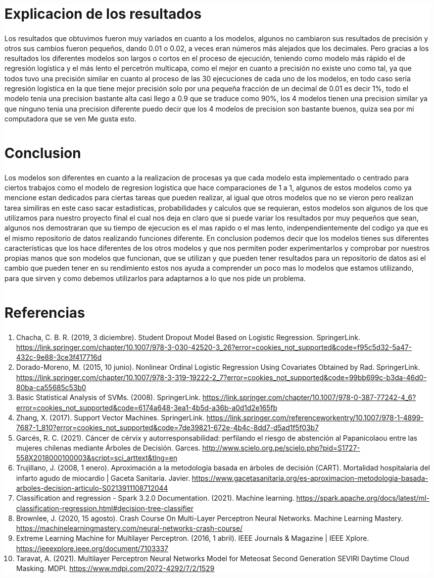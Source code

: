 # Explicacion de los resultados

Los resultados que obtuvimos fueron muy variados en cuanto a los modelos, algunos no cambiaron sus resultados de precisión y otros sus cambios fueron pequeños, dando 0.01 o 0.02, a veces eran números más alejados que los decimales. Pero gracias a los resultados los diferentes modelos son largos o cortos en el proceso de ejecución, teniendo como modelo más rápido el de regresión logística y el más lento el percetrón multicapa, como el mejor en cuanto a precisión no existe uno como tal, ya que todos tuvo una precisión similar en cuanto al proceso de las 30 ejecuciones de cada uno de los modelos, en todo caso sería regresión logística en la que tiene mejor precisión solo por una pequeña fracción de un decimal de 0.01 es decir 1%, todo el modelo tenia una precision bastante alta casi llego a 0.9 que se traduce como 90%, los 4 modelos tienen una precision similar ya que ninguno tenia una precision diferente puedo decir que los 4 modelos de precision son bastante buenos, quiza sea por mi computadora que se ven Me gusta esto.

# Conclusion
Los modelos son diferentes en cuanto a la realizacion de procesas ya que cada modelo esta implementado o centrado para ciertos trabajos como el modelo de regresion logistica que hace comparaciones de 1 a 1, algunos de estos modelos como ya mencione estan dedicados para ciertas tareas que pueden realizar, al igual que otros modelos que no se vieron pero realizan tarea similiras en este caso sacar estadisticas, probabilidades y calculos que se requieran, estos modelos son algunos de los que utilizamos para nuestro proyecto final el cual nos deja en claro que si puede variar los resultados por muy pequeños que sean, algunos nos demostraran que su tiempo de ejecucion es el mas rapido o el mas lento, indenpendientemente del codigo ya que es el mismo repositorio de datos realizando funciones diferente. En conclusion podemos decir que los modelos tienes sus diferentes caracteristicas que los hace diferentes de los otros modelos y que nos permiten poder experimentarlos y comprobar por nuestros propias manos que son modelos que funcionan, que se utilizan y que pueden tener resultados para un repositorio de datos asi el cambio que pueden tener en su rendimiento estos nos ayuda a comprender un poco mas lo modelos que estamos utilizando, para que sirven y como debemos utilizarlos para adaptarnos a lo que nos pide un problema.

# Referencias

1. Chacha, C. B. R. (2019, 3 diciembre). Student Dropout Model Based on Logistic Regression. SpringerLink. https://link.springer.com/chapter/10.1007/978-3-030-42520-3_26?error=cookies_not_supported&code=f95c5d32-5a47-432c-9e88-3ce3f417716d
2. Dorado-Moreno, M. (2015, 10 junio). Nonlinear Ordinal Logistic Regression Using Covariates Obtained by Rad. SpringerLink. https://link.springer.com/chapter/10.1007/978-3-319-19222-2_7?error=cookies_not_supported&code=99bb699c-b3da-46d0-80ba-ca55685c53b0
3. Basic Statistical Analysis of SVMs. (2008). SpringerLink. https://link.springer.com/chapter/10.1007/978-0-387-77242-4_6?error=cookies_not_supported&code=6174a648-3ea1-4b5d-a36b-a0d1d2e165fb
4. Zhang, X. (2017). Support Vector Machines. SpringerLink. https://link.springer.com/referenceworkentry/10.1007/978-1-4899-7687-1_810?error=cookies_not_supported&code=7de39821-672e-4b4c-8dd7-d5ad1f5f03b7
5. Garcés, R. C. (2021). Cáncer de cérvix y autorresponsabilidad: perfilando el riesgo de abstención al Papanicolaou entre las mujeres chilenas mediante Árboles de Decisión. Garces. http://www.scielo.org.pe/scielo.php?pid=S1727-558X2018000100003&script=sci_arttext&tlng=en
6. Trujillano, J. (2008, 1 enero). Aproximación a la metodología basada en árboles de decisión (CART). Mortalidad hospitalaria del infarto agudo de miocardio | Gaceta Sanitaria. Javier. https://www.gacetasanitaria.org/es-aproximacion-metodologia-basada-arboles-decision-articulo-S0213911108712044
7. Classification and regression - Spark 3.2.0 Documentation. (2021). Machine learning. https://spark.apache.org/docs/latest/ml-classification-regression.html#decision-tree-classifier
8. Brownlee, J. (2020, 15 agosto). Crash Course On Multi-Layer Perceptron Neural Networks. Machine Learning Mastery. https://machinelearningmastery.com/neural-networks-crash-course/
9. Extreme Learning Machine for Multilayer Perceptron. (2016, 1 abril). IEEE Journals & Magazine | IEEE Xplore. https://ieeexplore.ieee.org/document/7103337
10. Taravat, A. (2021). Multilayer Perceptron Neural Networks Model for Meteosat Second Generation SEVIRI Daytime Cloud Masking. MDPI. https://www.mdpi.com/2072-4292/7/2/1529